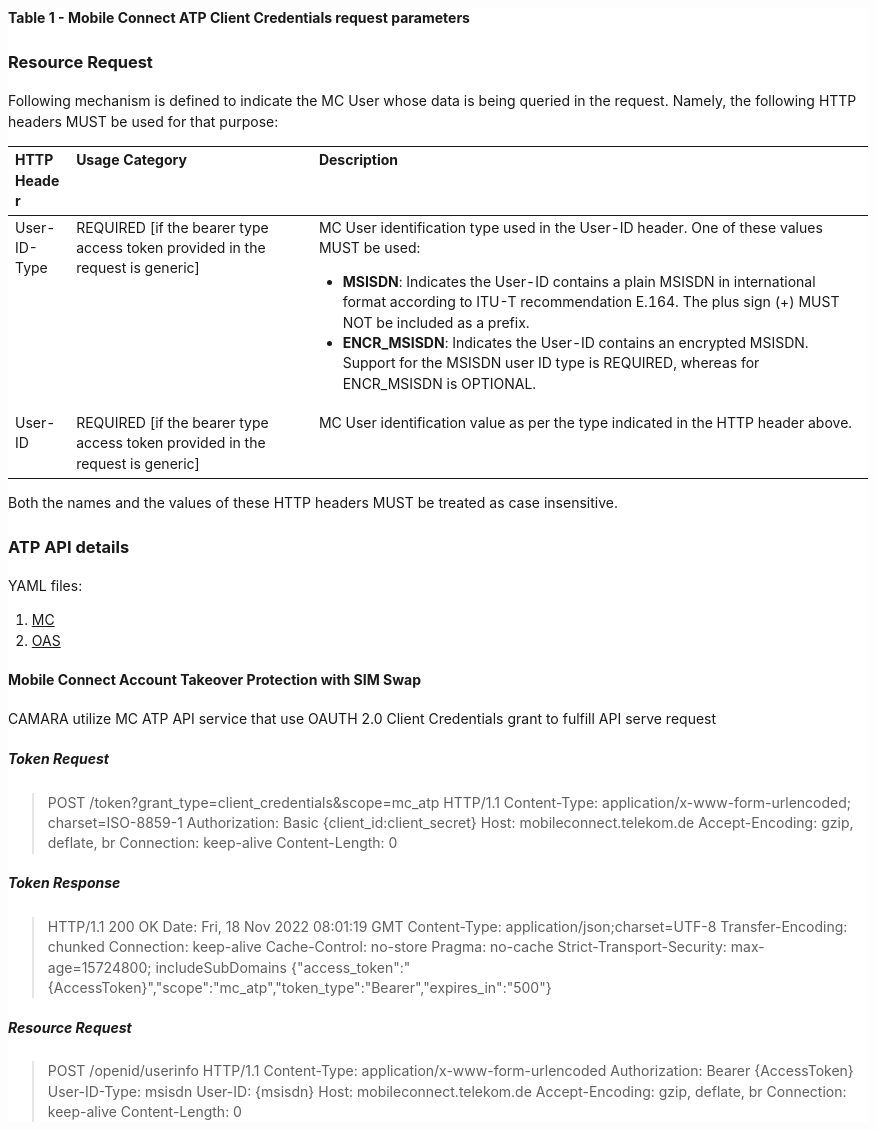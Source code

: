 **Table 1 - Mobile Connect ATP Client Credentials request parameters**

### Resource Request

Following mechanism is defined to indicate the MC User whose data is being queried in the request. Namely, the following HTTP headers MUST be used for that purpose:

|HTTP Header|Usage Category|Description|
|:---|:---|:---|
|User-ID-Type|REQUIRED [if the bearer type access token provided in the request is generic]|MC User identification type used in the User-ID header. One of these values MUST be used: <ul><li>**MSISDN**: Indicates the User-ID contains a plain MSISDN in international format according to ITU-T recommendation E.164. The plus sign (+) MUST NOT be included as a prefix.</li><li> **ENCR_MSISDN**: Indicates the User-ID contains an encrypted MSISDN. Support for the MSISDN user ID type is REQUIRED, whereas for ENCR_MSISDN is OPTIONAL.</li><ul>|
|User-ID|REQUIRED [if the bearer type access token provided in the request is generic]|MC User identification value as per the type indicated in the HTTP header above.|

Both the names and the values of these HTTP headers MUST be treated as case insensitive.

### ATP API details

YAML files:

1. [MC](/SimSwap/code/API_definitions/MobileConnect/MC_ATP.yaml)
2. [OAS](/SimSwap/code/API_definitions/CAMARA/checkSimSwap-v0.3.0.camara.swagger.yaml)

#### Mobile Connect Account Takeover Protection with SIM Swap

CAMARA utilize MC ATP API service that use OAUTH 2.0 Client Credentials grant to fulfill API serve request

##### Token Request

>POST /token?grant_type=client_credentials&scope=mc_atp
HTTP/1.1
Content-Type: application/x-www-form-urlencoded; charset=ISO-8859-1
Authorization: Basic {client_id:client_secret}
Host: mobileconnect.telekom.de
Accept-Encoding: gzip, deflate, br
Connection: keep-alive
Content-Length: 0

##### Token Response

>HTTP/1.1 200 OK
Date: Fri, 18 Nov 2022 08:01:19 GMT
Content-Type: application/json;charset=UTF-8
Transfer-Encoding: chunked
Connection: keep-alive
Cache-Control: no-store
Pragma: no-cache
Strict-Transport-Security: max-age=15724800; includeSubDomains
{"access_token":"{AccessToken}","scope":"mc_atp","token_type":"Bearer","expires_in":"500"}

##### Resource Request

>POST /openid/userinfo HTTP/1.1
Content-Type: application/x-www-form-urlencoded
Authorization: Bearer {AccessToken}
User-ID-Type: msisdn
User-ID: {msisdn}
Host: mobileconnect.telekom.de
Accept-Encoding: gzip, deflate, br
Connection: keep-alive
Content-Length: 0
